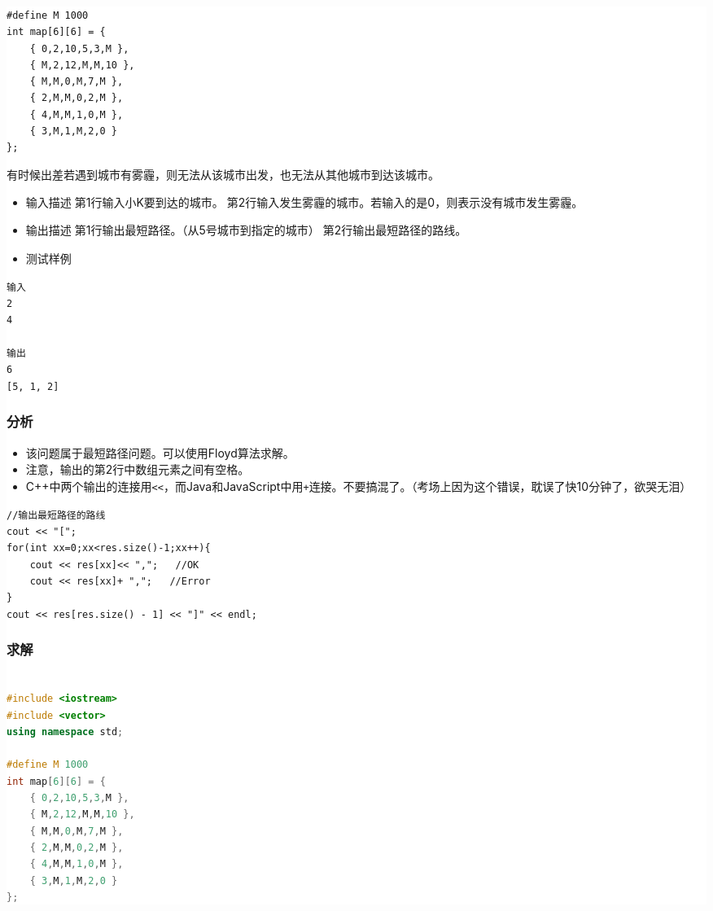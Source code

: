 
```
#define M 1000
int map[6][6] = {
	{ 0,2,10,5,3,M },
	{ M,2,12,M,M,10 },
	{ M,M,0,M,7,M },
	{ 2,M,M,0,2,M },
	{ 4,M,M,1,0,M },
	{ 3,M,1,M,2,0 }
};
```

有时候出差若遇到城市有雾霾，则无法从该城市出发，也无法从其他城市到达该城市。

* 输入描述
第1行输入小K要到达的城市。
第2行输入发生雾霾的城市。若输入的是0，则表示没有城市发生雾霾。

* 输出描述
第1行输出最短路径。（从5号城市到指定的城市） 
第2行输出最短路径的路线。

* 测试样例

```
输入 
2 
4

输出
6 
[5, 1, 2]
```

### 分析
* 该问题属于最短路径问题。可以使用Floyd算法求解。
* 注意，输出的第2行中数组元素之间有空格。
* C++中两个输出的连接用`<<`，而Java和JavaScript中用`+`连接。不要搞混了。（考场上因为这个错误，耽误了快10分钟了，欲哭无泪）

```
//输出最短路径的路线
cout << "[";
for(int xx=0;xx<res.size()-1;xx++){
	cout << res[xx]<< ",";   //OK
	cout << res[xx]+ ",";   //Error
}
cout << res[res.size() - 1] << "]" << endl;
```


### 求解

```cpp

#include <iostream>
#include <vector>
using namespace std;

#define M 1000
int map[6][6] = {
	{ 0,2,10,5,3,M },
	{ M,2,12,M,M,10 },
	{ M,M,0,M,7,M },
	{ 2,M,M,0,2,M },
	{ 4,M,M,1,0,M },
	{ 3,M,1,M,2,0 }
};
```